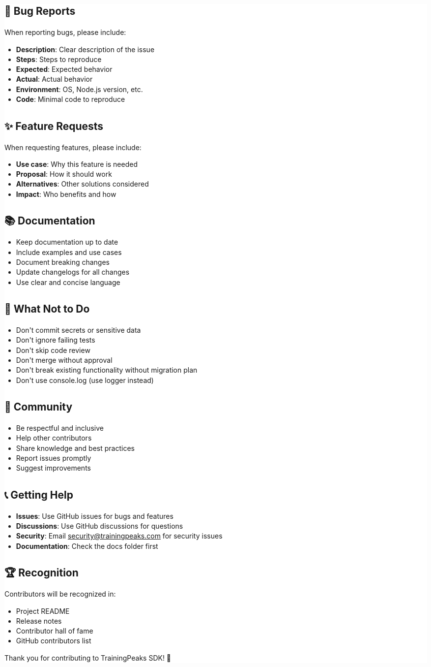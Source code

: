 ## 🐛 Bug Reports

When reporting bugs, please include:

- **Description**: Clear description of the issue
- **Steps**: Steps to reproduce
- **Expected**: Expected behavior
- **Actual**: Actual behavior
- **Environment**: OS, Node.js version, etc.
- **Code**: Minimal code to reproduce

## ✨ Feature Requests

When requesting features, please include:

- **Use case**: Why this feature is needed
- **Proposal**: How it should work
- **Alternatives**: Other solutions considered
- **Impact**: Who benefits and how

## 📚 Documentation

- Keep documentation up to date
- Include examples and use cases
- Document breaking changes
- Update changelogs for all changes
- Use clear and concise language

## 🚫 What Not to Do

- Don't commit secrets or sensitive data
- Don't ignore failing tests
- Don't skip code review
- Don't merge without approval
- Don't break existing functionality without migration plan
- Don't use console.log (use logger instead)

## 🤝 Community

- Be respectful and inclusive
- Help other contributors
- Share knowledge and best practices
- Report issues promptly
- Suggest improvements

## 📞 Getting Help

- **Issues**: Use GitHub issues for bugs and features
- **Discussions**: Use GitHub discussions for questions
- **Security**: Email security@trainingpeaks.com for security issues
- **Documentation**: Check the docs folder first

## 🏆 Recognition

Contributors will be recognized in:

- Project README
- Release notes
- Contributor hall of fame
- GitHub contributors list

Thank you for contributing to TrainingPeaks SDK! 🎉
